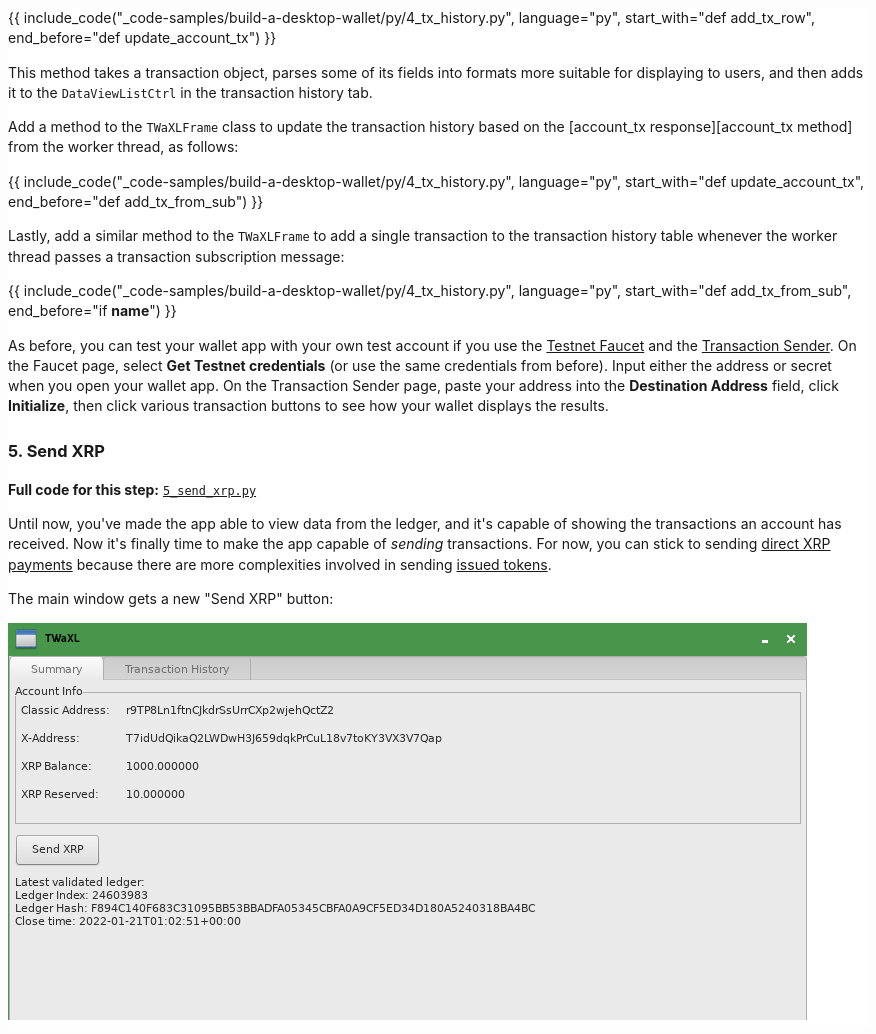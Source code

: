 {{ include_code("_code-samples/build-a-desktop-wallet/py/4_tx_history.py", language="py", start_with="def add_tx_row", end_before="def update_account_tx") }}

This method takes a transaction object, parses some of its fields into formats more suitable for displaying to users, and then adds it to the `DataViewListCtrl` in the transaction history tab.

Add a method to the `TWaXLFrame` class to update the transaction history based on the [account_tx response][account_tx method] from the worker thread, as follows:

{{ include_code("_code-samples/build-a-desktop-wallet/py/4_tx_history.py", language="py", start_with="def update_account_tx", end_before="def add_tx_from_sub") }}

Lastly, add a similar method to the `TWaXLFrame` to add a single transaction to the transaction history table whenever the worker thread passes a transaction subscription message:

{{ include_code("_code-samples/build-a-desktop-wallet/py/4_tx_history.py", language="py", start_with="def add_tx_from_sub", end_before="if __name__") }}

As before, you can test your wallet app with your own test account if you use the [Testnet Faucet](xrp-testnet-faucet.html) and the [Transaction Sender](tx-sender.html). On the Faucet page, select **Get Testnet credentials** (or use the same credentials from before). Input either the address or secret when you open your wallet app. On the Transaction Sender page, paste your address into the **Destination Address** field, click **Initialize**, then click various transaction buttons to see how your wallet displays the results.


### 5. Send XRP

**Full code for this step:** [`5_send_xrp.py`]({{target.github_forkurl}}/tree/{{target.github_branch}}/content/_code-samples/build-a-desktop-wallet/py/5_send_xrp.py)

Until now, you've made the app able to view data from the ledger, and it's capable of showing the transactions an account has received. Now it's finally time to make the app capable of _sending_ transactions. For now, you can stick to sending [direct XRP payments](direct-xrp-payments.html) because there are more complexities involved in sending [issued tokens](issued-currencies.html).

The main window gets a new "Send XRP" button:

![Screenshot: main frame with "Send XRP" button enabled](img/python-wallet-5-main.png)
